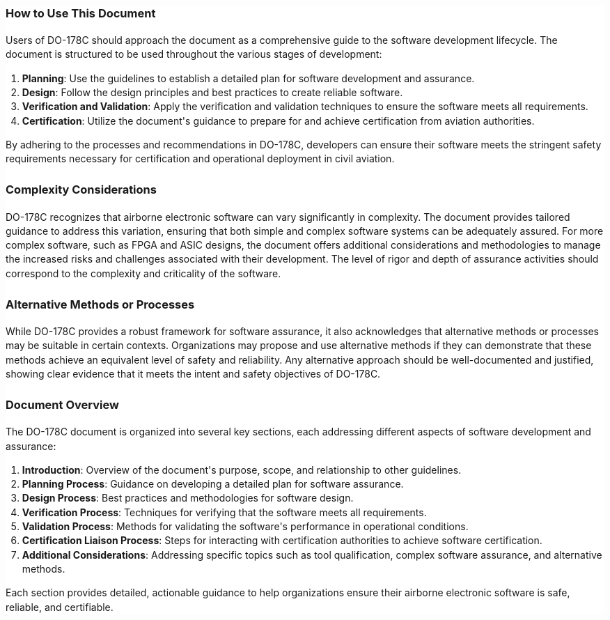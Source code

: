 ### How to Use This Document

Users of DO-178C should approach the document as a comprehensive guide to the software development lifecycle. The document is structured to be used throughout the various stages of development:

1. **Planning**: Use the guidelines to establish a detailed plan for software development and assurance.
2. **Design**: Follow the design principles and best practices to create reliable software.
3. **Verification and Validation**: Apply the verification and validation techniques to ensure the software meets all requirements.
4. **Certification**: Utilize the document's guidance to prepare for and achieve certification from aviation authorities.

By adhering to the processes and recommendations in DO-178C, developers can ensure their software meets the stringent safety requirements necessary for certification and operational deployment in civil aviation.

### Complexity Considerations

DO-178C recognizes that airborne electronic software can vary significantly in complexity. The document provides tailored guidance to address this variation, ensuring that both simple and complex software systems can be adequately assured. For more complex software, such as FPGA and ASIC designs, the document offers additional considerations and methodologies to manage the increased risks and challenges associated with their development. The level of rigor and depth of assurance activities should correspond to the complexity and criticality of the software.

### Alternative Methods or Processes

While DO-178C provides a robust framework for software assurance, it also acknowledges that alternative methods or processes may be suitable in certain contexts. Organizations may propose and use alternative methods if they can demonstrate that these methods achieve an equivalent level of safety and reliability. Any alternative approach should be well-documented and justified, showing clear evidence that it meets the intent and safety objectives of DO-178C.

### Document Overview

The DO-178C document is organized into several key sections, each addressing different aspects of software development and assurance:

1. **Introduction**: Overview of the document's purpose, scope, and relationship to other guidelines.
2. **Planning Process**: Guidance on developing a detailed plan for software assurance.
3. **Design Process**: Best practices and methodologies for software design.
4. **Verification Process**: Techniques for verifying that the software meets all requirements.
5. **Validation Process**: Methods for validating the software's performance in operational conditions.
6. **Certification Liaison Process**: Steps for interacting with certification authorities to achieve software certification.
7. **Additional Considerations**: Addressing specific topics such as tool qualification, complex software assurance, and alternative methods.

Each section provides detailed, actionable guidance to help organizations ensure their airborne electronic software is safe, reliable, and certifiable.
